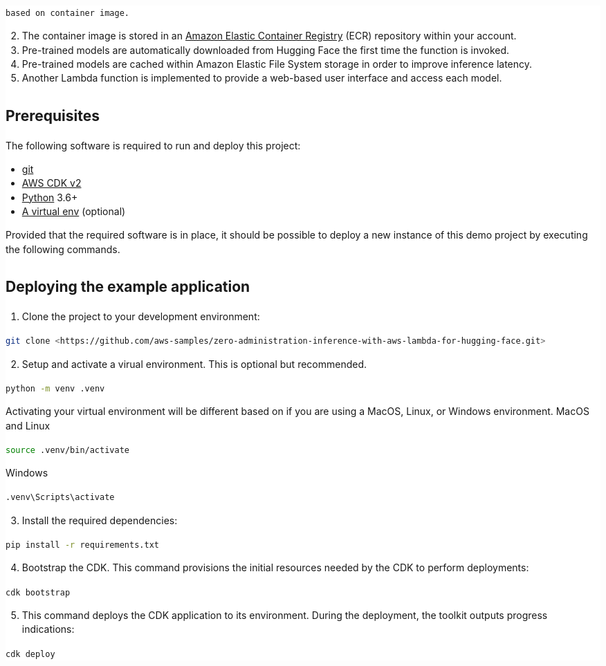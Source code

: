     based on container image.
2.  The container image is stored in an [Amazon Elastic Container
    Registry](https://aws.amazon.com/ecr/) (ECR) repository within your
    account.
3.  Pre-trained models are automatically downloaded from Hugging Face
    the first time the function is invoked.
4.  Pre-trained models are cached within Amazon Elastic File System
    storage in order to improve inference latency.
5.  Another Lambda function is implemented to provide a web-based user
    interface and access each model. 

## Prerequisites
The following software is required to run and deploy this project:
-   [git](https://git-scm.com/)
-   [AWS CDK v2](https://docs.aws.amazon.com/cdk/latest/guide/getting_started.html)
-   [Python](https://www.python.org/) 3.6+
-   [A virtual env](https://docs.python.org/3/library/venv.html#module-venv) (optional)

Provided that the required software is in place, it should be possible to deploy a 
new instance of this demo project by executing the following commands.  

## Deploying the example application
1.  Clone the project to your development environment:
```bash
git clone <https://github.com/aws-samples/zero-administration-inference-with-aws-lambda-for-hugging-face.git>
```
2. Setup and activate a virual environment. This is optional but recommended. 
```bash
python -m venv .venv
```
Activating your virtual environment will be different based on if you are using a MacOS, Linux, or Windows environment. 
MacOS and Linux
```bash
source .venv/bin/activate
```
Windows
```bash
.venv\Scripts\activate
```

3.  Install the required dependencies:
```bash
pip install -r requirements.txt
```
4.  Bootstrap the CDK. This command provisions the initial resources
    needed by the CDK to perform deployments:
```bash
cdk bootstrap
```
5.  This command deploys the CDK application to its environment. During
    the deployment, the toolkit outputs progress indications:
```bash
cdk deploy
```
